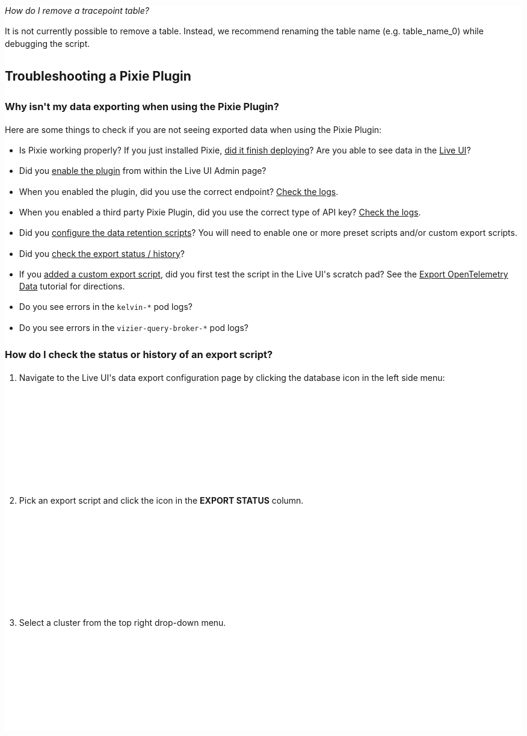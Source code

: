 *How do I remove a tracepoint table?*

It is not currently possible to remove a table. Instead, we recommend renaming the table name (e.g. table_name_0) while debugging the script.

## Troubleshooting a Pixie Plugin

### Why isn't my data exporting when using the Pixie Plugin?

Here are some things to check if you are not seeing exported data when using the Pixie Plugin:

- Is Pixie working properly? If you just installed Pixie, [did it finish deploying](#troubleshooting-deployment-how-do-i-check-the-status-of-pixie's-components)? Are you able to see data in the [Live UI](/using-pixie/using-live-ui/)?

- Did you [enable the plugin](/reference/plugins/plugin-system/#enabling-a-plugin) from within the Live UI Admin page?

- When you enabled the plugin, did you use the correct endpoint? [Check the logs](#troubleshooting-a-pixie-plugin-how-do-i-check-the-pixie-logs-for-plugin-errors).

- When you enabled a third party Pixie Plugin, did you use the correct type of API key? [Check the logs](#troubleshooting-a-pixie-plugin-how-do-i-check-the-pixie-logs-for-plugin-errors).

- Did you [configure the data retention scripts](/reference/plugins/plugin-system/#long-term-data-retention)? You will need to enable one or more preset scripts and/or custom export scripts.

- Did you [check the export status / history](#troubleshooting-a-pixie-plugin-how-do-i-check-the-status-or-history-of-an-export-script)?

- If you [added a custom export script](/reference/plugins/plugin-system/#long-term-data-retention-creating-custom-export-scripts), did you first test the script in the Live UI's scratch pad? See the [Export OpenTelemetry Data](/tutorials/integrations/otel/) tutorial for directions.

- Do you see errors in the `kelvin-*` pod logs?

- Do you see errors in the `vizier-query-broker-*` pod logs?

### How do I check the status or history of an export script?

1. Navigate to the Live UI's data export configuration page by clicking the database icon in the left side menu:

<svg title='Click the database icon to navigate to the data export configuration page.' src='plugin/data-export-icon.png'/>

2. Pick an export script and click the icon in the **EXPORT STATUS** column.

<svg title='Click the Export Status icon to navigate to the export history page.' src='troubleshooting/plugin-export-status.png'/>

3. Select a cluster from the top right drop-down menu.

<svg title='Click the Export Status icon to navigate to the plugin export logs.' src='troubleshooting/plugin-export-history.png'/>
